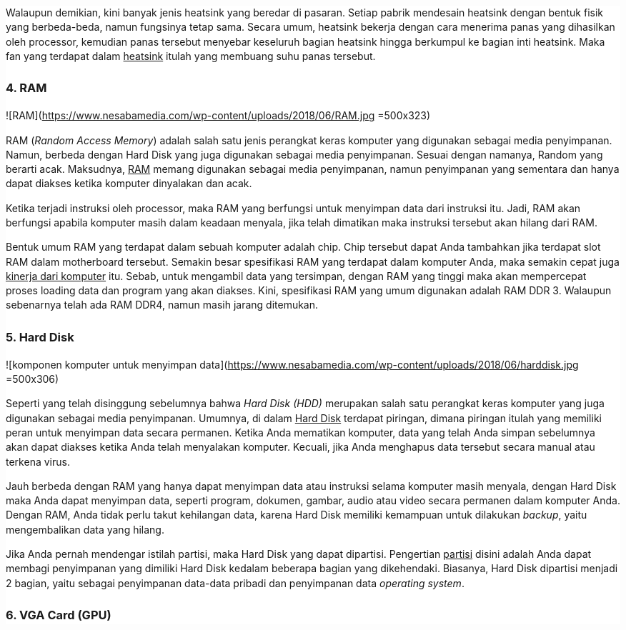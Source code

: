 Walaupun demikian, kini banyak jenis heatsink yang beredar di pasaran. Setiap pabrik mendesain heatsink dengan bentuk fisik yang berbeda-beda, namun fungsinya tetap sama. Secara umum, heatsink bekerja dengan cara menerima panas yang dihasilkan oleh processor, kemudian panas tersebut menyebar keseluruh bagian heatsink hingga berkumpul ke bagian inti heatsink. Maka fan yang terdapat dalam [heatsink](https://www.nesabamedia.com/pengertian-heatsink-dan-fungsi-heatsink/) itulah yang membuang suhu panas tersebut.

### 4. RAM

![RAM](https://www.nesabamedia.com/wp-content/uploads/2018/06/RAM.jpg =500x323)

RAM (_Random Access Memory_) adalah salah satu jenis perangkat keras komputer yang digunakan sebagai media penyimpanan. Namun, berbeda dengan Hard Disk yang juga digunakan sebagai media penyimpanan. Sesuai dengan namanya, Random yang berarti acak. Maksudnya, [RAM](https://www.nesabamedia.com/pengertian-dan-fungsi-ram/) memang digunakan sebagai media penyimpanan, namun penyimpanan yang sementara dan hanya dapat diakses ketika komputer dinyalakan dan acak.

Ketika terjadi instruksi oleh processor, maka RAM yang berfungsi untuk menyimpan data dari instruksi itu. Jadi, RAM akan berfungsi apabila komputer masih dalam keadaan menyala, jika telah dimatikan maka instruksi tersebut akan hilang dari RAM.

Bentuk umum RAM yang terdapat dalam sebuah komputer adalah chip. Chip tersebut dapat Anda tambahkan jika terdapat slot RAM dalam motherboard tersebut. Semakin besar spesifikasi RAM yang terdapat dalam komputer Anda, maka semakin cepat juga [kinerja dari komputer](https://www.nesabamedia.com/cara-mempercepat-kinerja-komputer-maupun-laptop/) itu. Sebab, untuk mengambil data yang tersimpan, dengan RAM yang tinggi maka akan mempercepat proses loading data dan program yang akan diakses. Kini, spesifikasi RAM yang umum digunakan adalah RAM DDR 3. Walaupun sebenarnya telah ada RAM DDR4, namun masih jarang ditemukan.

### 5. Hard Disk

![komponen komputer untuk menyimpan data](https://www.nesabamedia.com/wp-content/uploads/2018/06/harddisk.jpg =500x306)

Seperti yang telah disinggung sebelumnya bahwa _Hard Disk (HDD)_ merupakan salah satu perangkat keras komputer yang juga digunakan sebagai media penyimpanan. Umumnya, di dalam [Hard Disk](https://www.nesabamedia.com/pengertian-harddisk-dan-fungsi-harddisk/) terdapat piringan, dimana piringan itulah yang memiliki peran untuk menyimpan data secara permanen. Ketika Anda mematikan komputer, data yang telah Anda simpan sebelumnya akan dapat diakses ketika Anda telah menyalakan komputer. Kecuali, jika Anda menghapus data tersebut secara manual atau terkena virus.

Jauh berbeda dengan RAM yang hanya dapat menyimpan data atau instruksi selama komputer masih menyala, dengan Hard Disk maka Anda dapat menyimpan data, seperti program, dokumen, gambar, audio atau video secara permanen dalam komputer Anda. Dengan RAM, Anda tidak perlu takut kehilangan data, karena Hard Disk memiliki kemampuan untuk dilakukan _backup_, yaitu mengembalikan data yang hilang.

Jika Anda pernah mendengar istilah partisi, maka Hard Disk yang dapat dipartisi. Pengertian [partisi](https://www.nesabamedia.com/cara-partisi-hardisk-di-windows-10/) disini adalah Anda dapat membagi penyimpanan yang dimiliki Hard Disk kedalam beberapa bagian yang dikehendaki. Biasanya, Hard Disk dipartisi menjadi 2 bagian, yaitu sebagai penyimpanan data-data pribadi dan penyimpanan data _operating system_.

### 6. VGA Card (GPU)
